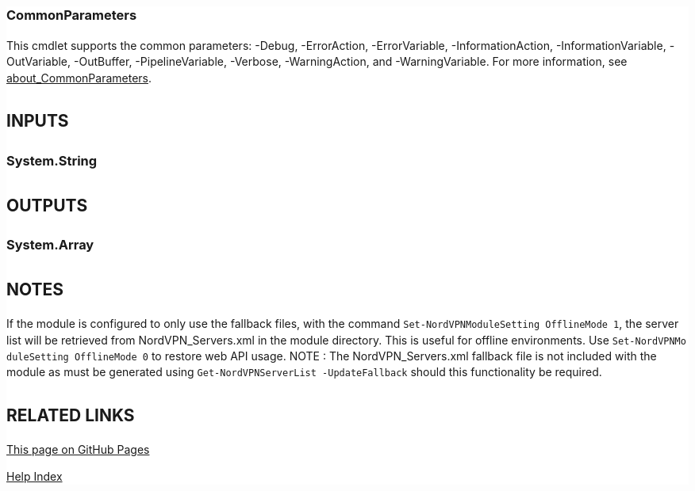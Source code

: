 ### CommonParameters
This cmdlet supports the common parameters: -Debug, -ErrorAction, -ErrorVariable, -InformationAction, -InformationVariable, -OutVariable, -OutBuffer, -PipelineVariable, -Verbose, -WarningAction, and -WarningVariable. For more information, see [about_CommonParameters](http://go.microsoft.com/fwlink/?LinkID=113216).

## INPUTS

### System.String
## OUTPUTS

### System.Array
## NOTES
If the module is configured to only use the fallback files, with the command `Set-NordVPNModuleSetting OfflineMode 1`, the server list will be retrieved from NordVPN_Servers.xml in the module directory.
This is useful for offline environments.
Use `Set-NordVPNModuleSetting OfflineMode 0` to restore web API usage.
NOTE : The NordVPN_Servers.xml fallback file is not included with the module as must be generated using `Get-NordVPNServerList -UpdateFallback` should this functionality be required.

## RELATED LINKS

[This page on GitHub Pages](https://thefreeman193.github.io/NordVPN-Servers/Get-NordVPNServerList.html)

[Help Index]()
